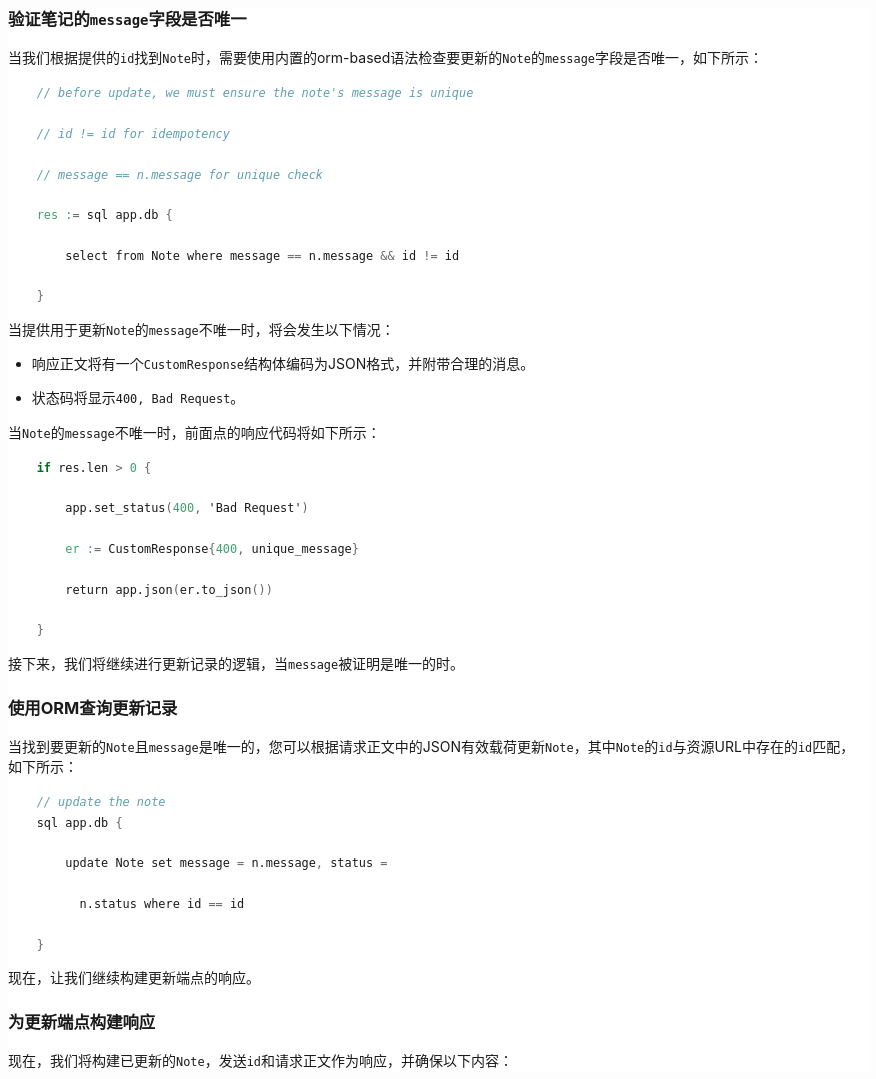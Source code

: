 ### 验证笔记的`message`字段是否唯一

当我们根据提供的`id`找到`Note`时，需要使用内置的orm-based语法检查要更新的`Note`的`message`字段是否唯一，如下所示：
```v
    // before update, we must ensure the note's message is unique

    // id != id for idempotency

    // message == n.message for unique check

    res := sql app.db {

        select from Note where message == n.message && id != id

    }
```
当提供用于更新`Note`的`message`不唯一时，将会发生以下情况：

- 响应正文将有一个`CustomResponse`结构体编码为JSON格式，并附带合理的消息。

- 状态码将显示`400, Bad Request`。

当`Note`的`message`不唯一时，前面点的响应代码将如下所示：
```v
    if res.len > 0 {

        app.set_status(400, 'Bad Request')

        er := CustomResponse{400, unique_message}

        return app.json(er.to_json())

    }
```
接下来，我们将继续进行更新记录的逻辑，当`message`被证明是唯一的时。

### 使用ORM查询更新记录

当找到要更新的`Note`且`message`是唯一的，您可以根据请求正文中的JSON有效载荷更新`Note`，其中`Note`的`id`与资源URL中存在的`id`匹配，如下所示：
```v
    // update the note
    sql app.db {

        update Note set message = n.message, status =

          n.status where id == id

    }
```
现在，让我们继续构建更新端点的响应。

### 为更新端点构建响应

现在，我们将构建已更新的`Note`，发送`id`和请求正文作为响应，并确保以下内容：
